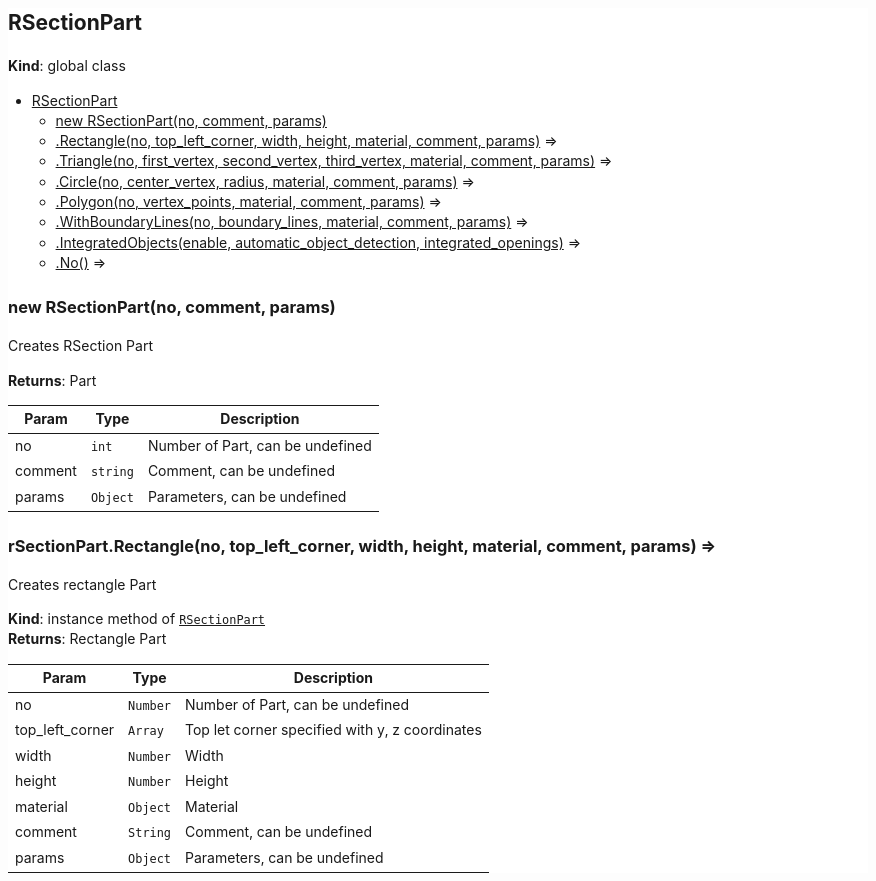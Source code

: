 <a name="RSectionPart"></a>

## RSectionPart
**Kind**: global class  

* [RSectionPart](#RSectionPart)
    * [new RSectionPart(no, comment, params)](#new_RSectionPart_new)
    * [.Rectangle(no, top_left_corner, width, height, material, comment, params)](#RSectionPart+Rectangle) ⇒
    * [.Triangle(no, first_vertex, second_vertex, third_vertex, material, comment, params)](#RSectionPart+Triangle) ⇒
    * [.Circle(no, center_vertex, radius, material, comment, params)](#RSectionPart+Circle) ⇒
    * [.Polygon(no, vertex_points, material, comment, params)](#RSectionPart+Polygon) ⇒
    * [.WithBoundaryLines(no, boundary_lines, material, comment, params)](#RSectionPart+WithBoundaryLines) ⇒
    * [.IntegratedObjects(enable, automatic_object_detection, integrated_openings)](#RSectionPart+IntegratedObjects) ⇒
    * [.No()](#RSectionPart+No) ⇒

<a name="new_RSectionPart_new"></a>

### new RSectionPart(no, comment, params)
Creates RSection Part

**Returns**: Part  

| Param | Type | Description |
| --- | --- | --- |
| no | <code>int</code> | Number of Part, can be undefined |
| comment | <code>string</code> | Comment, can be undefined |
| params | <code>Object</code> | Parameters, can be undefined |

<a name="RSectionPart+Rectangle"></a>

### rSectionPart.Rectangle(no, top_left_corner, width, height, material, comment, params) ⇒
Creates rectangle Part

**Kind**: instance method of [<code>RSectionPart</code>](#RSectionPart)  
**Returns**: Rectangle Part  

| Param | Type | Description |
| --- | --- | --- |
| no | <code>Number</code> | Number of Part, can be undefined |
| top_left_corner | <code>Array</code> | Top let corner specified with y, z coordinates |
| width | <code>Number</code> | Width |
| height | <code>Number</code> | Height |
| material | <code>Object</code> | Material |
| comment | <code>String</code> | Comment, can be undefined |
| params | <code>Object</code> | Parameters, can be undefined |
